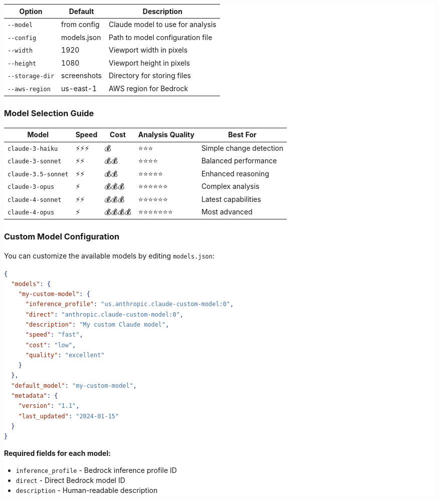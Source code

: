 | Option | Default | Description |
|--------|---------|-------------|
| `--model` | from config | Claude model to use for analysis |
| `--config` | models.json | Path to model configuration file |
| `--width` | 1920 | Viewport width in pixels |
| `--height` | 1080 | Viewport height in pixels |
| `--storage-dir` | screenshots | Directory for storing files |
| `--aws-region` | us-east-1 | AWS region for Bedrock |

### Model Selection Guide

| Model | Speed | Cost | Analysis Quality | Best For |
|-------|-------|------|------------------|----------|
| `claude-3-haiku` | ⚡⚡⚡ | 💰 | ⭐⭐⭐ | Simple change detection |
| `claude-3-sonnet` | ⚡⚡ | 💰💰 | ⭐⭐⭐⭐ | Balanced performance |
| `claude-3.5-sonnet` | ⚡⚡ | 💰💰 | ⭐⭐⭐⭐⭐ | Enhanced reasoning |
| `claude-3-opus` | ⚡ | 💰💰💰 | ⭐⭐⭐⭐⭐⭐ | Complex analysis |
| `claude-4-sonnet` | ⚡⚡ | 💰💰💰 | ⭐⭐⭐⭐⭐⭐ | Latest capabilities |
| `claude-4-opus` | ⚡ | 💰💰💰💰 | ⭐⭐⭐⭐⭐⭐⭐ | Most advanced |

### Custom Model Configuration

You can customize the available models by editing `models.json`:

```json
{
  "models": {
    "my-custom-model": {
      "inference_profile": "us.anthropic.claude-custom-model:0",
      "direct": "anthropic.claude-custom-model:0",
      "description": "My custom Claude model",
      "speed": "fast",
      "cost": "low",
      "quality": "excellent"
    }
  },
  "default_model": "my-custom-model",
  "metadata": {
    "version": "1.1",
    "last_updated": "2024-01-15"
  }
}
```

**Required fields for each model:**
- `inference_profile` - Bedrock inference profile ID
- `direct` - Direct Bedrock model ID  
- `description` - Human-readable description
